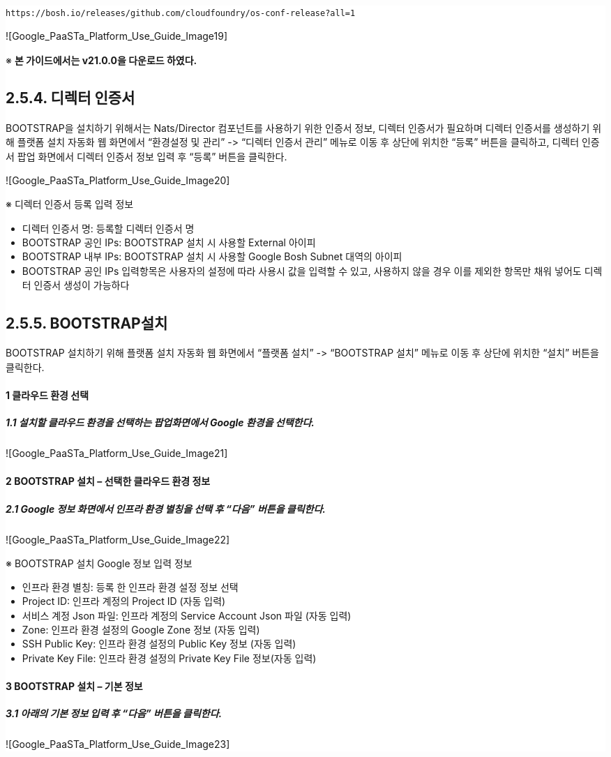 	https://bosh.io/releases/github.com/cloudfoundry/os-conf-release?all=1

![Google_PaaSTa_Platform_Use_Guide_Image19]

※	**본 가이드에서는 v21.0.0을 다운로드 하였다.**

## 2.5.4.	디렉터 인증서

BOOTSTRAP을 설치하기 위해서는 Nats/Director 컴포넌트를 사용하기 위한 인증서 정보, 디렉터 인증서가 필요하며
디렉터 인증서를 생성하기 위해 플랫폼 설치 자동화 웹 화면에서 “환경설정 및 관리” -> “디렉터 인증서 관리” 메뉴로 이동 후 상단에 위치한 “등록” 버튼을 클릭하고, 디렉터 인증서 팝업 화면에서 디렉터 인증서 정보 입력 후 “등록” 버튼을 클릭한다.

![Google_PaaSTa_Platform_Use_Guide_Image20]

※	디렉터 인증서 등록 입력 정보

-	디렉터 인증서 명: 등록할 디렉터 인증서 명
-	BOOTSTRAP 공인 IPs: BOOTSTRAP 설치 시 사용할 External 아이피
-	BOOTSTRAP 내부 IPs: BOOTSTRAP 설치 시 사용할 Google Bosh Subnet 대역의 아이피
-	BOOTSTRAP 공인 IPs 입력항목은 사용자의 설정에 따라 사용시 값을 입력할 수 있고, 사용하지 않을 경우 이를 제외한 항목만 채워 넣어도 디렉터 인증서 생성이 가능하다


## 2.5.5.	BOOTSTRAP설치

BOOTSTRAP 설치하기 위해 플랫폼 설치 자동화 웹 화면에서 “플랫폼 설치” -> “BOOTSTRAP 설치” 메뉴로 이동 후 상단에 위치한 “설치” 버튼을 클릭한다.

#### 1	클라우드 환경 선택

##### 1.1	설치할 클라우드 환경을 선택하는 팝업화면에서 Google 환경을 선택한다.

![Google_PaaSTa_Platform_Use_Guide_Image21]


#### 2	BOOTSTRAP 설치 – 선택한 클라우드 환경 정보

##### 2.1	Google 정보 화면에서 인프라 환경 별칭을 선택 후 “다음” 버튼을 클릭한다.

![Google_PaaSTa_Platform_Use_Guide_Image22]

※	BOOTSTRAP 설치 Google 정보 입력 정보

-	인프라 환경 별칭: 등록 한 인프라 환경 설정 정보 선택
-	Project ID: 인프라 계정의 Project ID (자동 입력)
-	서비스 계정 Json 파일: 인프라 계정의 Service Account Json 파일 (자동 입력)
-	Zone: 인프라 환경 설정의 Google Zone 정보 (자동 입력)
-	SSH Public Key: 인프라 환경 설정의 Public Key 정보 (자동 입력)
-	Private Key File: 인프라 환경 설정의 Private Key File 정보(자동 입력)

#### 3	BOOTSTRAP 설치 – 기본 정보

##### 3.1	아래의 기본 정보 입력 후 “다음” 버튼을 클릭한다.

![Google_PaaSTa_Platform_Use_Guide_Image23]
